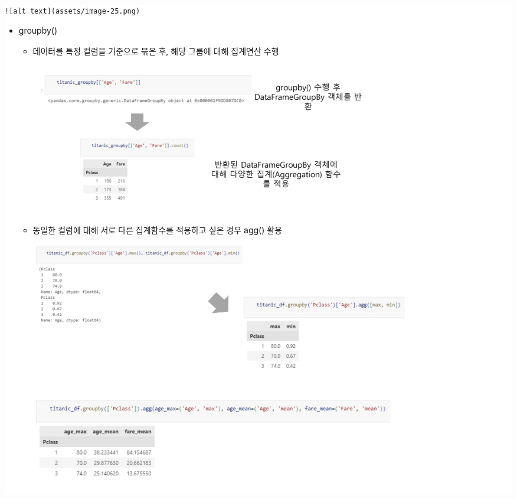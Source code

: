     ![alt text](assets/image-25.png)

- groupby()
  - 데이터를 특정 컬럼을 기준으로 묶은 후, 해당 그룹에 대해 집계연산 수행

    ![alt text](assets/image-26.png)

  - 동일한 컬럼에 대해 서로 다른 집계함수를 적용하고 싶은 경우 agg() 활용

    ![alt text](assets/image-27.png)

    ![alt text](assets/image-28.png)
